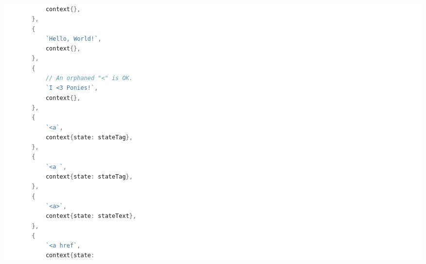 ```go
			context{},
		},
		{
			`Hello, World!`,
			context{},
		},
		{
			// An orphaned "<" is OK.
			`I <3 Ponies!`,
			context{},
		},
		{
			`<a`,
			context{state: stateTag},
		},
		{
			`<a `,
			context{state: stateTag},
		},
		{
			`<a>`,
			context{state: stateText},
		},
		{
			`<a href`,
			context{state:
```